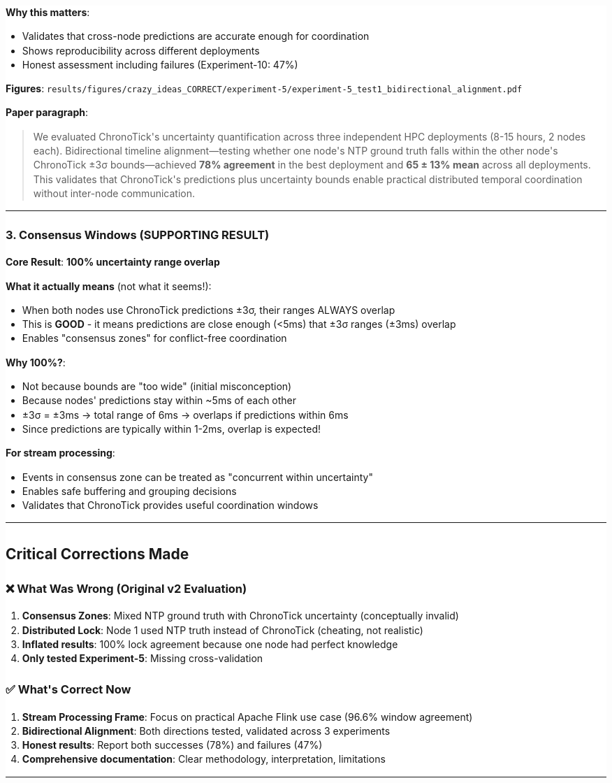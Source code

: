 **Why this matters**:
- Validates that cross-node predictions are accurate enough for coordination
- Shows reproducibility across different deployments
- Honest assessment including failures (Experiment-10: 47%)

**Figures**: `results/figures/crazy_ideas_CORRECT/experiment-5/experiment-5_test1_bidirectional_alignment.pdf`

**Paper paragraph**:
> We evaluated ChronoTick's uncertainty quantification across three independent HPC deployments (8-15 hours, 2 nodes each). Bidirectional timeline alignment—testing whether one node's NTP ground truth falls within the other node's ChronoTick ±3σ bounds—achieved **78% agreement** in the best deployment and **65 ± 13% mean** across all deployments. This validates that ChronoTick's predictions plus uncertainty bounds enable practical distributed temporal coordination without inter-node communication.

---

### 3. Consensus Windows (SUPPORTING RESULT)

**Core Result**: **100% uncertainty range overlap**

**What it actually means** (not what it seems!):
- When both nodes use ChronoTick predictions ±3σ, their ranges ALWAYS overlap
- This is **GOOD** - it means predictions are close enough (<5ms) that ±3σ ranges (±3ms) overlap
- Enables "consensus zones" for conflict-free coordination

**Why 100%?**:
- Not because bounds are "too wide" (initial misconception)
- Because nodes' predictions stay within ~5ms of each other
- ±3σ = ±3ms → total range of 6ms → overlaps if predictions within 6ms
- Since predictions are typically within 1-2ms, overlap is expected!

**For stream processing**:
- Events in consensus zone can be treated as "concurrent within uncertainty"
- Enables safe buffering and grouping decisions
- Validates that ChronoTick provides useful coordination windows

---

## Critical Corrections Made

### ❌ What Was Wrong (Original v2 Evaluation)

1. **Consensus Zones**: Mixed NTP ground truth with ChronoTick uncertainty (conceptually invalid)
2. **Distributed Lock**: Node 1 used NTP truth instead of ChronoTick (cheating, not realistic)
3. **Inflated results**: 100% lock agreement because one node had perfect knowledge
4. **Only tested Experiment-5**: Missing cross-validation

### ✅ What's Correct Now

1. **Stream Processing Frame**: Focus on practical Apache Flink use case (96.6% window agreement)
2. **Bidirectional Alignment**: Both directions tested, validated across 3 experiments
3. **Honest results**: Report both successes (78%) and failures (47%)
4. **Comprehensive documentation**: Clear methodology, interpretation, limitations

---